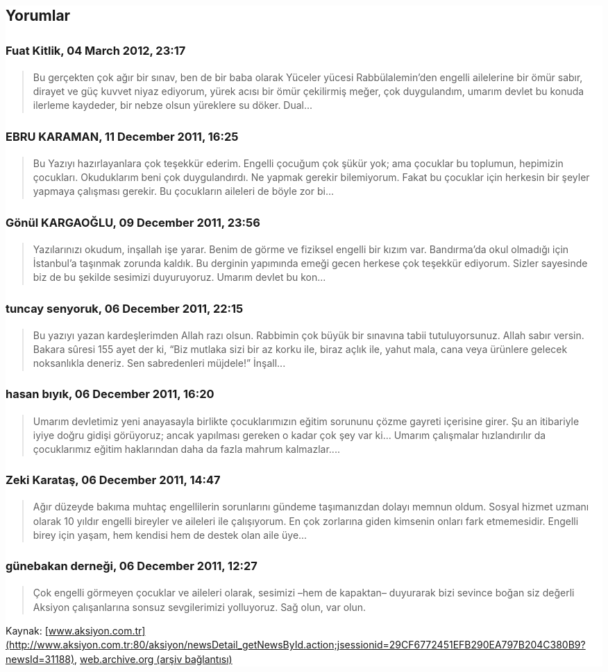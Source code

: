  </div>
 <div>
 </div>
</div>


## Yorumlar

### Fuat Kitlik, 04 March 2012, 23:17
> Bu gerçekten çok ağır bir sınav, ben de bir baba olarak Yüceler yücesi Rabbülalemin’den engelli ailelerine bir ömür sabır, dirayet ve güç kuvvet niyaz ediyorum, yürek acısı bir ömür çekilirmiş meğer, çok duygulandım, umarım devlet bu konuda ilerleme kaydeder, bir nebze olsun yüreklere su döker. Dual...

### EBRU KARAMAN, 11 December 2011, 16:25
> Bu Yazıyı hazırlayanlara çok teşekkür ederim. Engelli çocuğum çok şükür yok; ama çocuklar bu toplumun, hepimizin çocukları. Okuduklarım beni çok duygulandırdı. Ne yapmak gerekir bilemiyorum. Fakat bu çocuklar için herkesin bir şeyler yapmaya çalışması gerekir. Bu çocukların  aileleri de böyle zor bi...

### Gönül KARGAOĞLU, 09 December 2011, 23:56
> Yazılarınızı okudum, inşallah işe yarar. Benim de görme ve fiziksel engelli bir kızım var. Bandırma’da okul olmadığı için İstanbul’a taşınmak zorunda kaldık. Bu derginin yapımında emeği gecen herkese çok teşekkür ediyorum. Sizler sayesinde biz de bu şekilde sesimizi duyuruyoruz. Umarım devlet bu kon...

### tuncay senyoruk, 06 December 2011, 22:15
> Bu yazıyı yazan kardeşlerimden Allah razı olsun. Rabbimin çok büyük bir sınavına tabii tutuluyorsunuz. Allah sabır versin. Bakara sûresi 155 ayet der ki, “Biz mutlaka sizi bir az korku ile, biraz açlık ile, yahut mala, cana veya ürünlere gelecek noksanlıkla deneriz. Sen sabredenleri müjdele!” İnşall...

### hasan bıyık, 06 December 2011, 16:20
> Umarım devletimiz yeni anayasayla birlikte çocuklarımızın eğitim sorununu çözme gayreti içerisine girer. Şu an itibariyle iyiye doğru gidişi görüyoruz; ancak yapılması gereken o kadar çok şey var ki... Umarım çalışmalar hızlandırılır da çocuklarımız eğitim haklarından daha da fazla mahrum kalmazlar....

### Zeki Karataş, 06 December 2011, 14:47
> Ağır düzeyde bakıma muhtaç engellilerin sorunlarını gündeme taşımanızdan dolayı memnun oldum. Sosyal hizmet uzmanı olarak 10 yıldır engelli bireyler ve aileleri ile çalışıyorum. En çok zorlarına giden kimsenin onları fark etmemesidir. Engelli birey için yaşam, hem kendisi hem de destek olan aile üye...

### günebakan derneği, 06 December 2011, 12:27
> Çok engelli görmeyen çocuklar ve aileleri olarak, sesimizi –hem de kapaktan– duyurarak bizi sevince boğan siz değerli Aksiyon çalışanlarına sonsuz sevgilerimizi yolluyoruz. Sağ olun, var olun.

Kaynak: [www.aksiyon.com.tr](http://www.aksiyon.com.tr:80/aksiyon/newsDetail_getNewsById.action;jsessionid=29CF6772451EFB290EA797B204C380B9?newsId=31188), [web.archive.org (arşiv bağlantısı)](http://web.archive.org/web/20140901192556/http://www.aksiyon.com.tr:80/aksiyon/newsDetail_getNewsById.action;jsessionid=29CF6772451EFB290EA797B204C380B9?newsId=31188)
